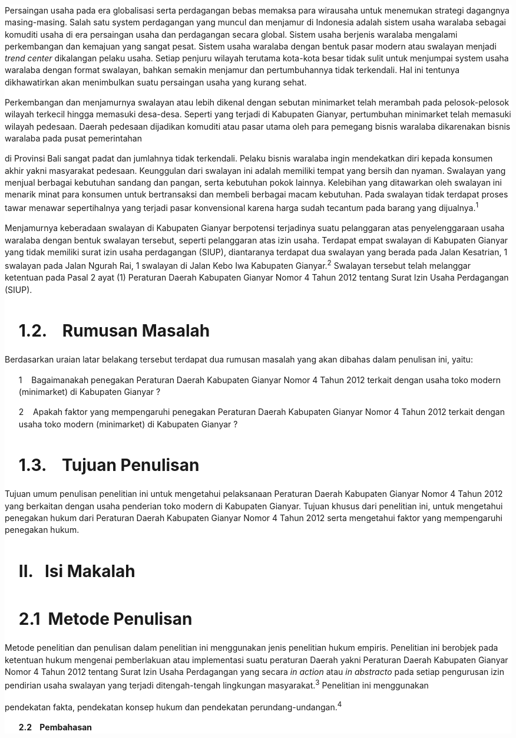 <p><span class="font4">Persaingan usaha pada era globalisasi serta perdagangan bebas memaksa para wirausaha untuk menemukan strategi dagangnya masing-masing. Salah satu system perdagangan yang muncul dan menjamur di Indonesia adalah sistem usaha waralaba sebagai komuditi usaha di era persaingan usaha dan perdagangan secara global. Sistem usaha berjenis waralaba mengalami perkembangan dan kemajuan yang sangat pesat. Sistem usaha waralaba dengan bentuk pasar modern atau swalayan menjadi </span><span class="font4" style="font-style:italic;">trend center</span><span class="font4"> dikalangan pelaku usaha. Setiap penjuru wilayah terutama kota-kota besar tidak sulit untuk menjumpai system usaha waralaba dengan format swalayan, bahkan semakin menjamur dan pertumbuhannya tidak terkendali. Hal ini tentunya dikhawatirkan akan menimbulkan suatu persaingan usaha yang kurang sehat.</span></p>
<p><span class="font4">Perkembangan dan menjamurnya swalayan atau lebih dikenal dengan sebutan minimarket telah merambah pada pelosok-pelosok wilayah terkecil hingga memasuki desa-desa. Seperti yang terjadi di Kabupaten Gianyar, pertumbuhan minimarket telah memasuki wilayah pedesaan. Daerah pedesaan dijadikan komuditi atau pasar utama oleh para pemegang bisnis waralaba dikarenakan bisnis waralaba pada pusat pemerintahan</span></p>
<p><span class="font4">di Provinsi Bali sangat padat dan jumlahnya tidak terkendali. Pelaku bisnis waralaba ingin mendekatkan diri kepada konsumen akhir yakni masyarakat pedesaan. Keunggulan dari swalayan ini adalah memiliki tempat yang bersih dan nyaman. Swalayan yang menjual berbagai kebutuhan sandang dan pangan, serta kebutuhan pokok lainnya. Kelebihan yang ditawarkan oleh swalayan ini menarik minat para konsumen untuk bertransaksi dan membeli berbagai macam kebutuhan. Pada swalayan tidak terdapat proses tawar menawar sepertihalnya yang terjadi pasar konvensional karena harga sudah tecantum pada barang yang dijualnya.<sup>1</sup></span></p>
<p><span class="font4">Menjamurnya keberadaan swalayan di Kabupaten Gianyar berpotensi terjadinya suatu pelanggaran atas penyelenggaraan usaha waralaba dengan bentuk swalayan tersebut, seperti pelanggaran atas izin usaha. Terdapat empat swalayan di Kabupaten Gianyar yang tidak memiliki surat izin usaha perdagangan (SIUP), diantaranya terdapat dua swalayan yang berada pada Jalan Kesatrian, 1 swalayan pada Jalan Ngurah Rai, 1 swalayan di Jalan Kebo Iwa Kabupaten Gianyar.<sup>2</sup> Swalayan tersebut telah melanggar ketentuan pada Pasal 2 ayat (1) Peraturan Daerah Kabupaten Gianyar Nomor 4 Tahun 2012 tentang Surat Izin Usaha Perdagangan (SIUP).</span></p>
<ul style="list-style:none;"><li>
<h1><a name="bookmark7"></a><span class="font4" style="font-weight:bold;"><a name="bookmark8"></a>1.2. &nbsp;&nbsp;&nbsp;Rumusan Masalah</span></h1></li></ul>
<p><span class="font4">Berdasarkan uraian latar belakang tersebut terdapat dua rumusan masalah yang akan dibahas dalam penulisan ini, yaitu:</span></p>
<ul style="list-style:none;"><li>
<p><span class="font4">1 &nbsp;&nbsp;&nbsp;Bagaimanakah penegakan Peraturan Daerah Kabupaten Gianyar Nomor 4 Tahun 2012 terkait dengan usaha toko modern (minimarket) di Kabupaten Gianyar ?</span></p></li>
<li>
<p><span class="font4">2 &nbsp;&nbsp;&nbsp;Apakah faktor yang mempengaruhi penegakan Peraturan Daerah Kabupaten Gianyar Nomor 4 Tahun 2012 terkait dengan usaha toko modern (minimarket) di Kabupaten Gianyar ?</span></p></li></ul>
<ul style="list-style:none;"><li>
<h1><a name="bookmark9"></a><span class="font4" style="font-weight:bold;"><a name="bookmark10"></a>1.3. &nbsp;&nbsp;&nbsp;Tujuan Penulisan</span></h1></li></ul>
<p><span class="font4">Tujuan umum penulisan penelitian ini untuk mengetahui pelaksanaan Peraturan Daerah Kabupaten Gianyar Nomor 4 Tahun 2012 yang berkaitan dengan usaha penderian toko modern di Kabupaten Gianyar. Tujuan khusus dari penelitian ini, untuk mengetahui penegakan hukum dari Peraturan Daerah Kabupaten Gianyar Nomor 4 Tahun 2012 serta mengetahui faktor yang mempengaruhi penegakan hukum.</span></p>
<ul style="list-style:none;"><li>
<h1><a name="bookmark11"></a><span class="font4" style="font-weight:bold;"><a name="bookmark12"></a>II. &nbsp;&nbsp;Isi Makalah</span><br><br><span class="font4" style="font-weight:bold;"><a name="bookmark13"></a>2.1 &nbsp;Metode Penulisan</span></h1></li></ul>
<p><span class="font4">Metode penelitian dan penulisan dalam penelitian ini menggunakan jenis penelitian hukum empiris. Penelitian ini berobjek pada ketentuan hukum mengenai pemberlakuan atau implementasi suatu peraturan Daerah yakni Peraturan Daerah Kabupaten Gianyar Nomor 4 Tahun 2012 tentang Surat Izin Usaha Perdagangan yang secara </span><span class="font4" style="font-style:italic;">in action</span><span class="font4"> atau </span><span class="font4" style="font-style:italic;">in abstracto</span><span class="font4"> pada setiap pengurusan izin pendirian usaha swalayan yang terjadi ditengah-tengah lingkungan masyarakat.<sup>3</sup> Penelitian ini menggunakan</span></p>
<p><span class="font4">pendekatan fakta, pendekatan konsep hukum dan pendekatan perundang-undangan.<sup>4</sup></span></p>
<ul style="list-style:none;"><li>
<p><span class="font4" style="font-weight:bold;">2.2 &nbsp;&nbsp;&nbsp;Pembahasan</span></p>